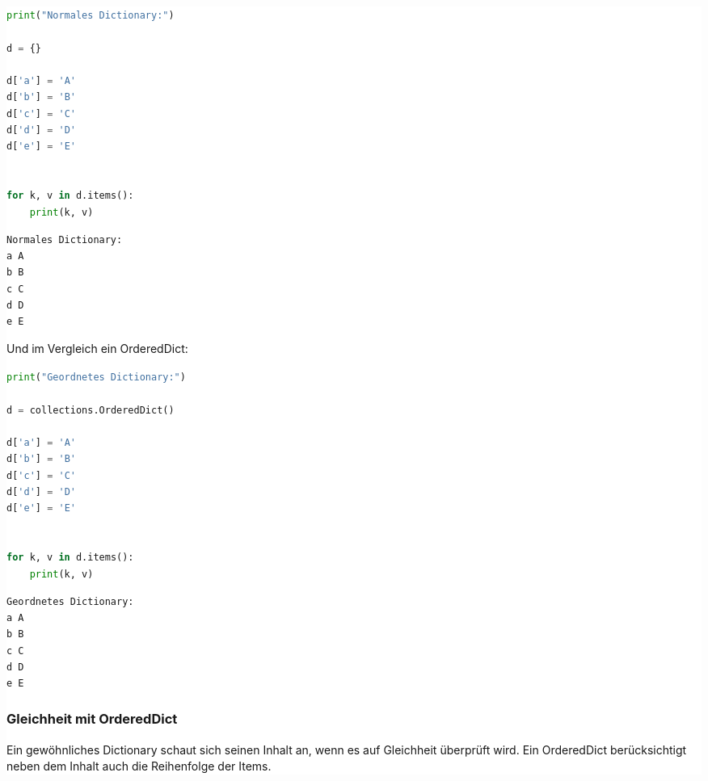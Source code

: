 ```python
print("Normales Dictionary:")

d = {}

d['a'] = 'A'
d['b'] = 'B'
d['c'] = 'C'
d['d'] = 'D'
d['e'] = 'E'


for k, v in d.items():
    print(k, v)
```

    Normales Dictionary:
    a A
    b B
    c C
    d D
    e E


Und im Vergleich ein OrderedDict:


```python
print("Geordnetes Dictionary:")

d = collections.OrderedDict()

d['a'] = 'A'
d['b'] = 'B'
d['c'] = 'C'
d['d'] = 'D'
d['e'] = 'E'


for k, v in d.items():
    print(k, v)
```

    Geordnetes Dictionary:
    a A
    b B
    c C
    d D
    e E


### Gleichheit mit OrderedDict

Ein gewöhnliches Dictionary schaut sich seinen Inhalt an, wenn es auf Gleichheit überprüft wird. Ein OrderedDict berücksichtigt neben dem Inhalt auch die Reihenfolge der Items.
